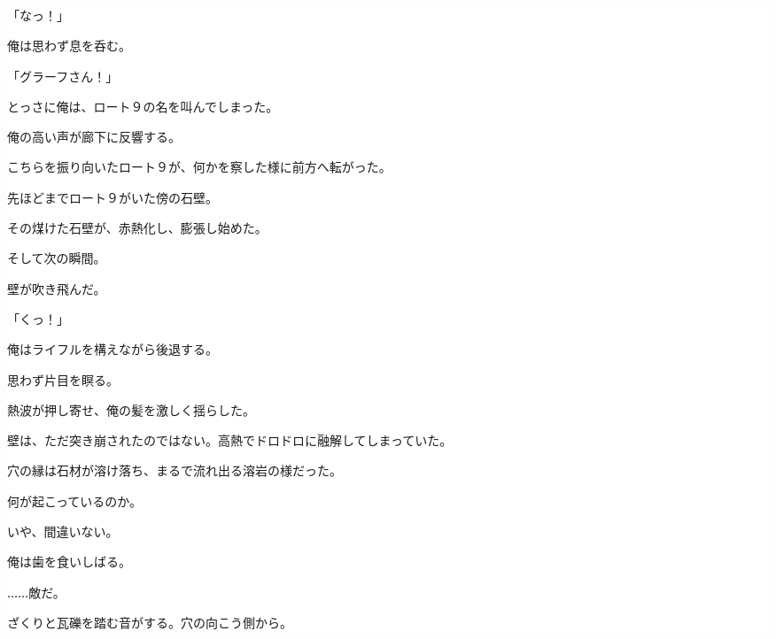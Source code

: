  </p>
 <p id="L124">
  「なっ！」
 </p>
 <p id="L125">
  俺は思わず息を呑む。
 </p>
 <p id="L126">
  「グラーフさん！」
 </p>
 <p id="L127">
  とっさに俺は、ロート９の名を叫んでしまった。
 </p>
 <p id="L128">
  俺の高い声が廊下に反響する。
 </p>
 <p id="L129">
  こちらを振り向いたロート９が、何かを察した様に前方へ転がった。
 </p>
 <p id="L130">
  先ほどまでロート９がいた傍の石壁。
 </p>
 <p id="L131">
  その煤けた石壁が、赤熱化し、膨張し始めた。
 </p>
 <p id="L132">
  そして次の瞬間。
 </p>
 <p id="L133">
  壁が吹き飛んだ。
 </p>
 <p id="L134">
  「くっ！」
 </p>
 <p id="L135">
  俺はライフルを構えながら後退する。
 </p>
 <p id="L136">
  思わず片目を瞑る。
 </p>
 <p id="L137">
  熱波が押し寄せ、俺の髪を激しく揺らした。
 </p>
 <p id="L138">
  壁は、ただ突き崩されたのではない。高熱でドロドロに融解してしまっていた。
 </p>
 <p id="L139">
  穴の縁は石材が溶け落ち、まるで流れ出る溶岩の様だった。
 </p>
 <p id="L140">
  何が起こっているのか。
 </p>
 <p id="L141">
  いや、間違いない。
 </p>
 <p id="L142">
  俺は歯を食いしばる。
 </p>
 <p id="L143">
  ……敵だ。
 </p>
 <p id="L144">
  ざくりと瓦礫を踏む音がする。穴の向こう側から。
 </p>